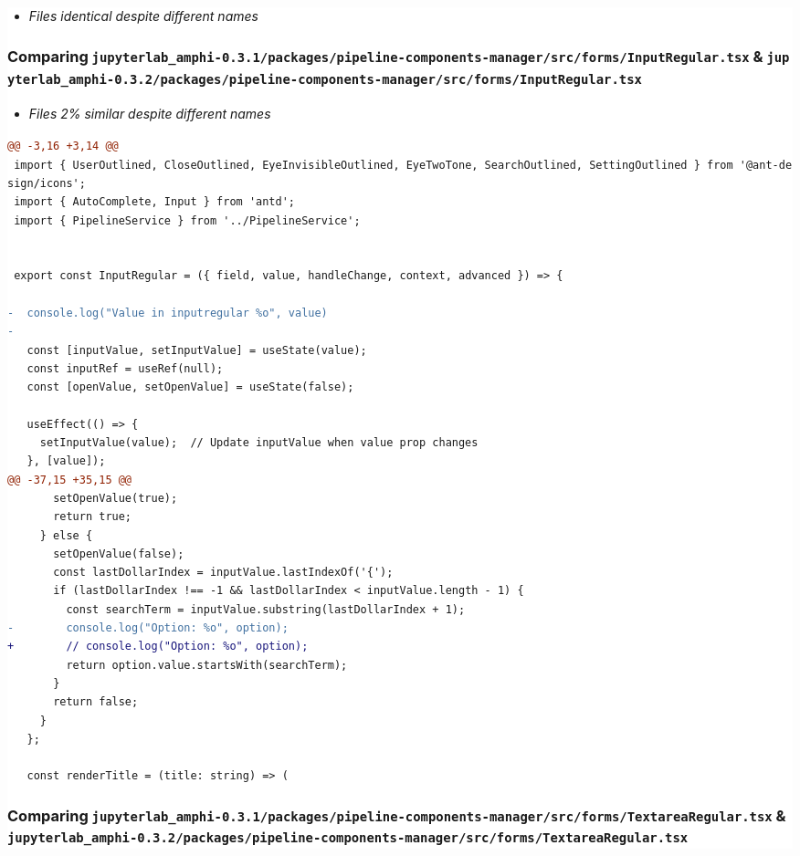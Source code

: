  * *Files identical despite different names*

### Comparing `jupyterlab_amphi-0.3.1/packages/pipeline-components-manager/src/forms/InputRegular.tsx` & `jupyterlab_amphi-0.3.2/packages/pipeline-components-manager/src/forms/InputRegular.tsx`

 * *Files 2% similar despite different names*

```diff
@@ -3,16 +3,14 @@
 import { UserOutlined, CloseOutlined, EyeInvisibleOutlined, EyeTwoTone, SearchOutlined, SettingOutlined } from '@ant-design/icons';
 import { AutoComplete, Input } from 'antd';
 import { PipelineService } from '../PipelineService';
 
 
 export const InputRegular = ({ field, value, handleChange, context, advanced }) => {
 
-  console.log("Value in inputregular %o", value)
-
   const [inputValue, setInputValue] = useState(value);
   const inputRef = useRef(null);
   const [openValue, setOpenValue] = useState(false);
 
   useEffect(() => {
     setInputValue(value);  // Update inputValue when value prop changes
   }, [value]);
@@ -37,15 +35,15 @@
       setOpenValue(true);
       return true;
     } else {
       setOpenValue(false);
       const lastDollarIndex = inputValue.lastIndexOf('{');
       if (lastDollarIndex !== -1 && lastDollarIndex < inputValue.length - 1) {
         const searchTerm = inputValue.substring(lastDollarIndex + 1);
-        console.log("Option: %o", option);
+        // console.log("Option: %o", option);
         return option.value.startsWith(searchTerm);
       }
       return false;
     }
   };
 
   const renderTitle = (title: string) => (
```

### Comparing `jupyterlab_amphi-0.3.1/packages/pipeline-components-manager/src/forms/TextareaRegular.tsx` & `jupyterlab_amphi-0.3.2/packages/pipeline-components-manager/src/forms/TextareaRegular.tsx`
